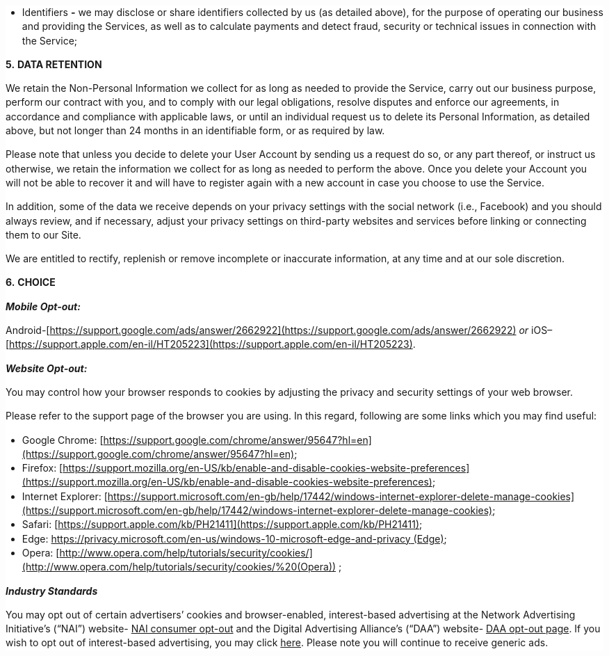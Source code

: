 * Identifiers **-** we may disclose or share identifiers collected by us (as detailed above), for the purpose of operating our business and providing the Services, as well as to calculate payments and detect fraud, security or technical issues in connection with the Service;

**5.** **DATA RETENTION**

We retain the Non-Personal Information we collect for as long as needed to provide the Service, carry out our business purpose, perform our contract with you, and to comply with our legal obligations, resolve disputes and enforce our agreements, in accordance and compliance with applicable laws, or until an individual request us to delete its Personal Information, as detailed above, but not longer than 24 months in an identifiable form, or as required by law.

Please note that unless you decide to delete your User Account by sending us a request do so, or any part thereof, or instruct us otherwise, we retain the information we collect for as long as needed to perform the above. Once you delete your Account you will not be able to recover it and will have to register again with a new account in case you choose to use the Service.

In addition, some of the data we receive depends on your privacy settings with the social network (i.e., Facebook) and you should always review, and if necessary, adjust your privacy settings on third-party websites and services before linking or connecting them to our Site.

We are entitled to rectify, replenish or remove incomplete or inaccurate information, at any time and at our sole discretion.

**6.** **CHOICE**

**_Mobile Opt-out:_**

Android-[https://support.google.com/ads/answer/2662922](https://support.google.com/ads/answer/2662922) _or_ iOS– [https://support.apple.com/en-il/HT205223](https://support.apple.com/en-il/HT205223).

**_Website Opt-out:_**

You may control how your browser responds to cookies by adjusting the privacy and security settings of your web browser.

Please refer to the support page of the browser you are using. In this regard, following are some links which you may find useful:

* Google Chrome: [https://support.google.com/chrome/answer/95647?hl=en](https://support.google.com/chrome/answer/95647?hl=en);
* Firefox: [https://support.mozilla.org/en-US/kb/enable-and-disable-cookies-website-preferences](https://support.mozilla.org/en-US/kb/enable-and-disable-cookies-website-preferences);
* Internet Explorer: [https://support.microsoft.com/en-gb/help/17442/windows-internet-explorer-delete-manage-cookies](https://support.microsoft.com/en-gb/help/17442/windows-internet-explorer-delete-manage-cookies);
* Safari: [https://support.apple.com/kb/PH21411](https://support.apple.com/kb/PH21411);
* Edge: [https://privacy.microsoft.com/en-us/windows-10-microsoft-edge-and-privacy (Edge)](https://privacy.microsoft.com/en-us/windows-10-microsoft-edge-and-privacy%20(Edge));
* Opera: [http://www.opera.com/help/tutorials/security/cookies/](http://www.opera.com/help/tutorials/security/cookies/%20(Opera)) ;

**_Industry Standards_**

You may opt out of certain advertisers’ cookies and browser-enabled, interest-based advertising at the Network Advertising Initiative’s (“NAI”) website- [NAI consumer opt-out](http://optout.networkadvertising.org/#/) and the Digital Advertising Alliance’s (“DAA”) website- [DAA opt-out page](http://www.aboutads.info/). If you wish to opt out of interest-based advertising, you may click [here](http://www.youronlinechoices.eu/). Please note you will continue to receive generic ads.
